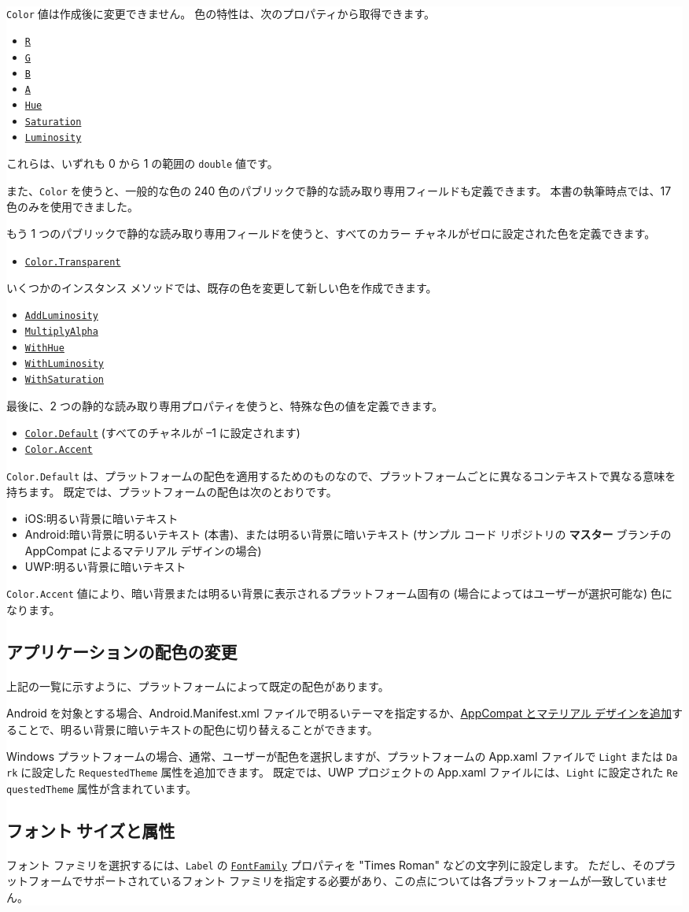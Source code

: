 `Color` 値は作成後に変更できません。 色の特性は、次のプロパティから取得できます。

- [`R`](xref:Xamarin.Forms.Color.R)
- [`G`](xref:Xamarin.Forms.Color.G)
- [`B`](xref:Xamarin.Forms.Color.B)
- [`A`](xref:Xamarin.Forms.Color.A)
- [`Hue`](xref:Xamarin.Forms.Color.Hue)
- [`Saturation`](xref:Xamarin.Forms.Color.Saturation)
- [`Luminosity`](xref:Xamarin.Forms.Color.Luminosity)

これらは、いずれも 0 から 1 の範囲の `double` 値です。

また、`Color` を使うと、一般的な色の 240 色のパブリックで静的な読み取り専用フィールドも定義できます。 本書の執筆時点では、17 色のみを使用できました。

もう 1 つのパブリックで静的な読み取り専用フィールドを使うと、すべてのカラー チャネルがゼロに設定された色を定義できます。

- [`Color.Transparent`](xref:Xamarin.Forms.Color.Transparent)

いくつかのインスタンス メソッドでは、既存の色を変更して新しい色を作成できます。

- [`AddLuminosity`](xref:Xamarin.Forms.Color.AddLuminosity(System.Double))
- [`MultiplyAlpha`](xref:Xamarin.Forms.Color.MultiplyAlpha(System.Double))
- [`WithHue`](xref:Xamarin.Forms.Color.WithHue(System.Double))
- [`WithLuminosity`](xref:Xamarin.Forms.Color.WithLuminosity(System.Double))
- [`WithSaturation`](xref:Xamarin.Forms.Color.WithSaturation(System.Double))

最後に、2 つの静的な読み取り専用プロパティを使うと、特殊な色の値を定義できます。

- [`Color.Default`](xref:Xamarin.Forms.Color.Default) (すべてのチャネルが &ndash;1 に設定されます)
- [`Color.Accent`](xref:Xamarin.Forms.Color.Accent)

`Color.Default` は、プラットフォームの配色を適用するためのものなので、プラットフォームごとに異なるコンテキストで異なる意味を持ちます。 既定では、プラットフォームの配色は次のとおりです。

- iOS:明るい背景に暗いテキスト
- Android:暗い背景に明るいテキスト (本書)、または明るい背景に暗いテキスト (サンプル コード リポジトリの **マスター** ブランチの AppCompat によるマテリアル デザインの場合)
- UWP:明るい背景に暗いテキスト

`Color.Accent` 値により、暗い背景または明るい背景に表示されるプラットフォーム固有の (場合によってはユーザーが選択可能な) 色になります。

## <a name="changing-the-application-color-scheme"></a>アプリケーションの配色の変更

上記の一覧に示すように、プラットフォームによって既定の配色があります。

Android を対象とする場合、Android.Manifest.xml ファイルで明るいテーマを指定するか、[AppCompat とマテリアル デザインを追加](~/xamarin-forms/platform/android/appcompat-material-design.md)することで、明るい背景に暗いテキストの配色に切り替えることができます。

Windows プラットフォームの場合、通常、ユーザーが配色を選択しますが、プラットフォームの App.xaml ファイルで `Light` または `Dark` に設定した `RequestedTheme` 属性を追加できます。 既定では、UWP プロジェクトの App.xaml ファイルには、`Light` に設定された `RequestedTheme` 属性が含まれています。

## <a name="font-sizes-and-attributes"></a>フォント サイズと属性

フォント ファミリを選択するには、`Label` の [`FontFamily`](xref:Xamarin.Forms.Label.FontFamily) プロパティを "Times Roman" などの文字列に設定します。 ただし、そのプラットフォームでサポートされているフォント ファミリを指定する必要があり、この点については各プラットフォームが一致していません。
